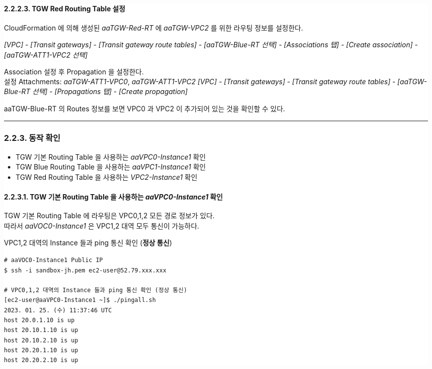 
#### 2.2.2.3. TGW Red Routing Table 설정

CloudFormation 에 의해 생성된 _aaTGW-Red-RT_ 에 _aaTGW-VPC2_ 를 위한 라우팅 정보를 설정한다.

*[VPC] - [Transit gateways] - [Transit gateway route tables] - [aaTGW-Blue-RT 선택] - [Associations 탭] - [Create association] - [aaTGW-ATT1-VPC2 선택]*


Association 설정 후 Propagation 을 설정한다.  
설정 Attachments: _aaTGW-ATT1-VPC0_, _aaTGW-ATT1-VPC2_
*[VPC] - [Transit gateways] - [Transit gateway route tables] - [aaTGW-Blue-RT 선택] - [Propagations 탭] - [Create propagation]*

aaTGW-Blue-RT 의 Routes 정보를 보면 VPC0 과 VPC2 이 추가되어 있는 것을 확인할 수 있다.

---

### 2.2.3. 동작 확인

- TGW 기본 Routing Table 을 사용하는 _aaVPC0-Instance1_ 확인
- TGW Blue Routing Table 을 사용하는 _aaVPC1-Instance1_ 확인
- TGW Red Routing Table 을 사용하는 _VPC2-Instance1_ 확인

#### 2.2.3.1. TGW 기본 Routing Table 을 사용하는 _aaVPC0-Instance1_ 확인

TGW 기본 Routing Table 에 라우팅은 VPC0,1,2 모든 경로 정보가 있다.  
따라서 _aaVOC0-Instance1_ 은 VPC1,2 대역 모두 통신이 가능하다.

VPC1,2 대역의 Instance 들과 ping 통신 확인 (**정상 통신**)
```shell
# aaVOC0-Instance1 Public IP
$ ssh -i sandbox-jh.pem ec2-user@52.79.xxx.xxx

# VPC0,1,2 대역의 Instance 들과 ping 통신 확인 (정상 통신)
[ec2-user@aaVPC0-Instance1 ~]$ ./pingall.sh
2023. 01. 25. (수) 11:37:46 UTC
host 20.0.1.10 is up
host 20.10.1.10 is up
host 20.10.2.10 is up
host 20.20.1.10 is up
host 20.20.2.10 is up
```
